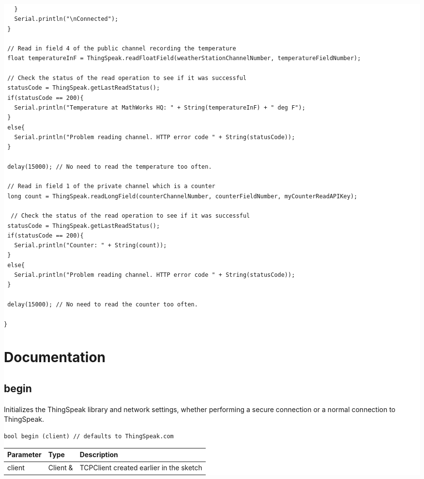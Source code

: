  ```
    } 
    Serial.println("\nConnected");
  }

  // Read in field 4 of the public channel recording the temperature
  float temperatureInF = ThingSpeak.readFloatField(weatherStationChannelNumber, temperatureFieldNumber);  

  // Check the status of the read operation to see if it was successful
  statusCode = ThingSpeak.getLastReadStatus();
  if(statusCode == 200){
    Serial.println("Temperature at MathWorks HQ: " + String(temperatureInF) + " deg F");
  }
  else{
    Serial.println("Problem reading channel. HTTP error code " + String(statusCode)); 
  }
  
  delay(15000); // No need to read the temperature too often.

  // Read in field 1 of the private channel which is a counter  
  long count = ThingSpeak.readLongField(counterChannelNumber, counterFieldNumber, myCounterReadAPIKey);  

   // Check the status of the read operation to see if it was successful
  statusCode = ThingSpeak.getLastReadStatus();
  if(statusCode == 200){
    Serial.println("Counter: " + String(count));
  }
  else{
    Serial.println("Problem reading channel. HTTP error code " + String(statusCode)); 
  }
  
  delay(15000); // No need to read the counter too often.
  
}
 ```

# <a id="documentation">Documentation</a>

## begin
Initializes the ThingSpeak library and network settings, whether performing a secure connection or a normal connection to ThingSpeak.
```
bool begin (client) // defaults to ThingSpeak.com
```

| Parameter      | Type         | Description                                            |          
|----------------|:-------------|:-------------------------------------------------------|
| client         | Client &     | TCPClient created earlier in the sketch                |

